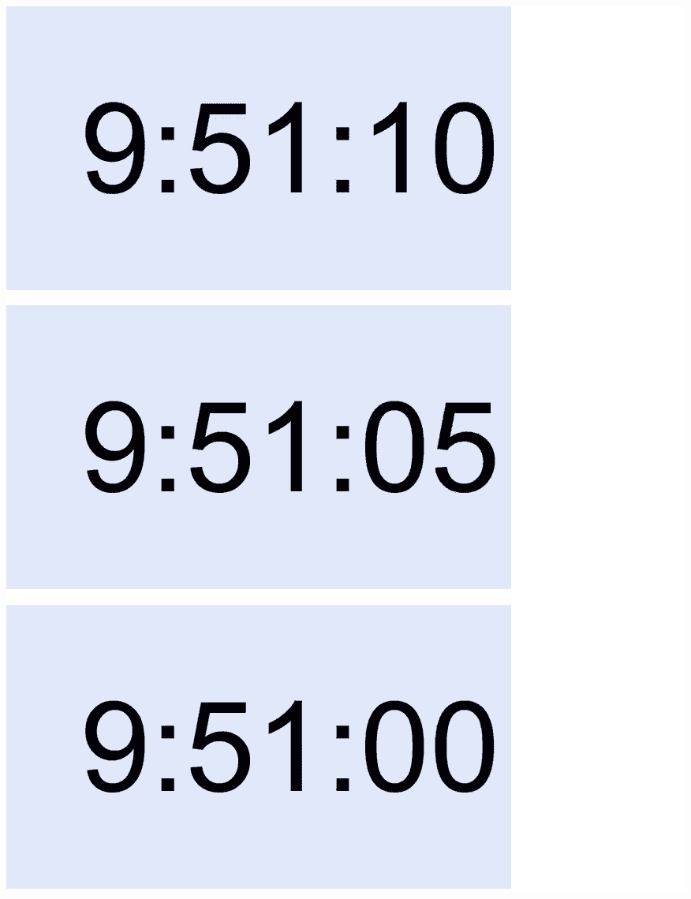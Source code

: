 ![](img/e914fd6a9a2aa851899aeade2ea15c5e_105.png)

![](img/e914fd6a9a2aa851899aeade2ea15c5e_106.png)

![](img/e914fd6a9a2aa851899aeade2ea15c5e_107.png)
